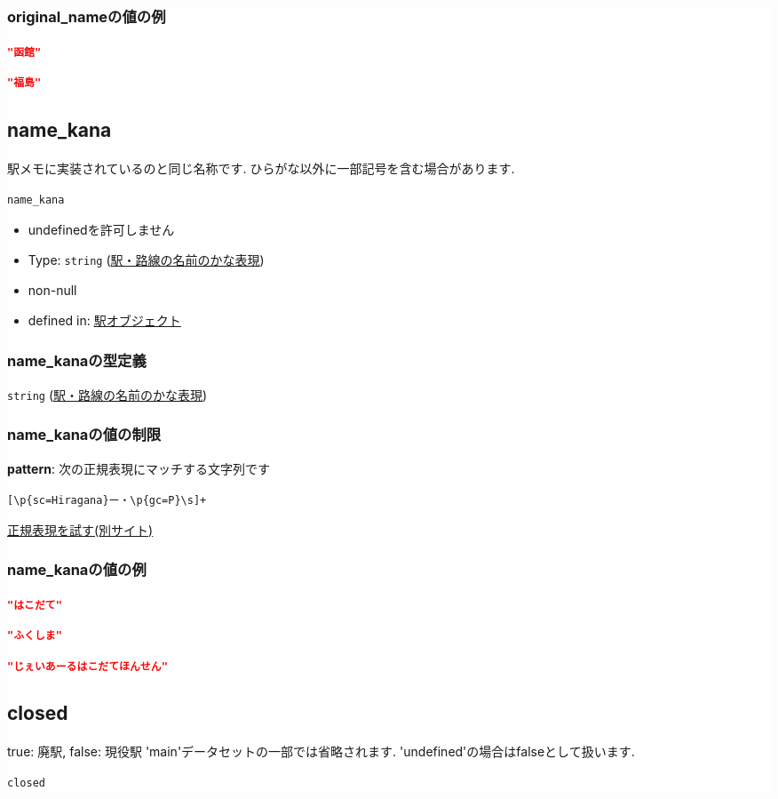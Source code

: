 ### original\_nameの値の例

```json
"函館"
```

```json
"福島"
```

## name\_kana

駅メモに実装されているのと同じ名称です. ひらがな以外に一部記号を含む場合があります.

`name_kana`

*   undefinedを許可しません

*   Type: `string` ([駅・路線の名前のかな表現](station-properties-駅路線の名前のかな表現.md))

*   non-null

*   defined in: [駅オブジェクト](station-properties-駅路線の名前のかな表現.md "undefined#/properties/name_kana")

### name\_kanaの型定義

`string` ([駅・路線の名前のかな表現](station-properties-駅路線の名前のかな表現.md))

### name\_kanaの値の制限

**pattern**: 次の正規表現にマッチする文字列です

```regexp
[\p{sc=Hiragana}ー・\p{gc=P}\s]+
```

[正規表現を試す(別サイト)](https://regexr.com/?expression=%5B%5Cp%7Bsc%3DHiragana%7D%E3%83%BC%E3%83%BB%5Cp%7Bgc%3DP%7D%5Cs%5D%2B "try regular expression with regexr.com")

### name\_kanaの値の例

```json
"はこだて"
```

```json
"ふくしま"
```

```json
"じぇいあーるはこだてほんせん"
```

## closed

true: 廃駅, false: 現役駅 'main'データセットの一部では省略されます. 'undefined'の場合はfalseとして扱います.

`closed`
